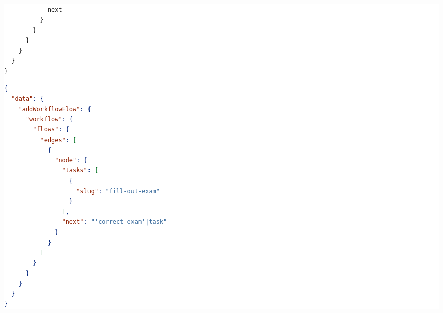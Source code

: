 ```
            next
          }
        }
      }
    }
  }
}
```

```json
{
  "data": {
    "addWorkflowFlow": {
      "workflow": {
        "flows": {
          "edges": [
            {
              "node": {
                "tasks": [
                  {
                    "slug": "fill-out-exam"
                  }
                ],
                "next": "'correct-exam'|task"
              }
            }
          ]
        }
      }
    }
  }
}
```
